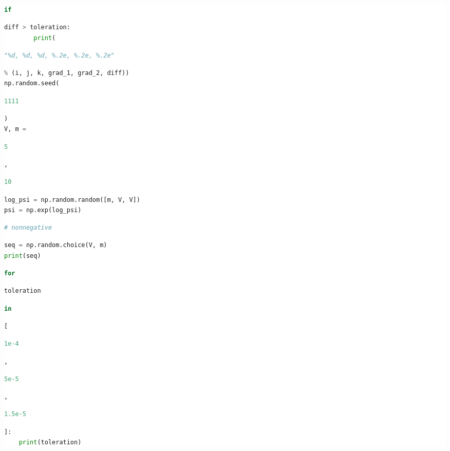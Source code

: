 ```python
if
```
```python
diff > toleration:
        print(
```
```python
"%d, %d, %d, %.2e, %.2e, %.2e"
```
```python
% (i, j, k, grad_1, grad_2, diff))
np.random.seed(
```
```python
1111
```
```python
)
V, m =
```
```python
5
```
```python
,
```
```python
10
```
```python
log_psi = np.random.random([m, V, V])
psi = np.exp(log_psi)
```
```python
# nonnegative
```
```python
seq = np.random.choice(V, m)
print(seq)
```
```python
for
```
```python
toleration
```
```python
in
```
```python
[
```
```python
1e-4
```
```python
,
```
```python
5e-5
```
```python
,
```
```python
1.5e-5
```
```python
]:
    print(toleration)
```
```python
```